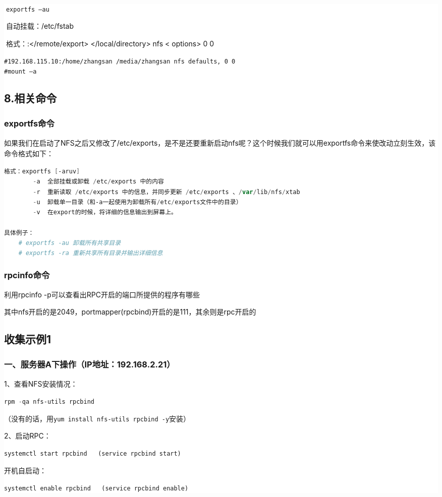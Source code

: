 ​		`exportfs –au`

​	自动挂载：/etc/fstab

​		格式：<server>:</remote/export> </local/directory> nfs < options> 0 0

```
#192.168.115.10:/home/zhangsan /media/zhangsan nfs defaults, 0 0
#mount –a
```



## 8.相关命令

### exportfs命令

如果我们在启动了NFS之后又修改了/etc/exports，是不是还要重新启动nfs呢？这个时候我们就可以用exportfs命令来使改动立刻生效，该命令格式如下：

```powershell
格式：exportfs [-aruv]
		-a	全部挂载或卸载 /etc/exports 中的内容
		-r	重新读取 /etc/exports 中的信息，并同步更新 /etc/exports 、/var/lib/nfs/xtab
		-u	卸载单一目录（和-a一起使用为卸载所有/etc/exports文件中的目录）
		-v	在export的时候，将详细的信息输出到屏幕上。

具体例子：
	# exportfs -au 卸载所有共享目录
	# exportfs -ra 重新共享所有目录并输出详细信息
```

### rpcinfo命令

利用rpcinfo -p可以查看出RPC开启的端口所提供的程序有哪些

其中nfs开启的是2049，portmapper(rpcbind)开启的是111，其余则是rpc开启的

## 收集示例1

### **一、服务器A下操作（IP地址：192.168.2.21）**

1、查看NFS安装情况：

```powershell
rpm -qa nfs-utils rpcbind
```

 （没有的话，用`yum install nfs-utils rpcbind -y`安装）

2、启动RPC：

```
systemctl start rpcbind   (service rpcbind start)　
```

开机自启动：

```
systemctl enable rpcbind   (service rpcbind enable)
```
